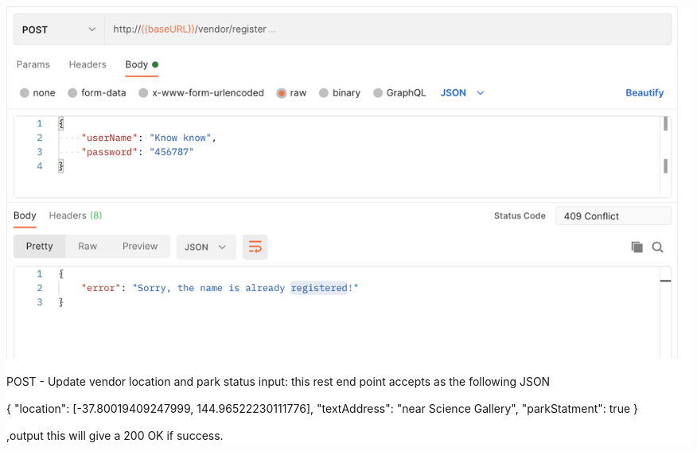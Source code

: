   <img src=" resource/readme/error/errorVendorRegisterCausedByNameIsRegistered.png"  width="900" >
</p>

POST - Update vendor location and park status 
input: this rest end point accepts as the following JSON

{
    "location": [-37.80019409247999, 144.96522230111776],
    "textAddress": "near Science Gallery",
    "parkStatment": true
}

,output this will give a 200 OK if success.

<p align="middle">